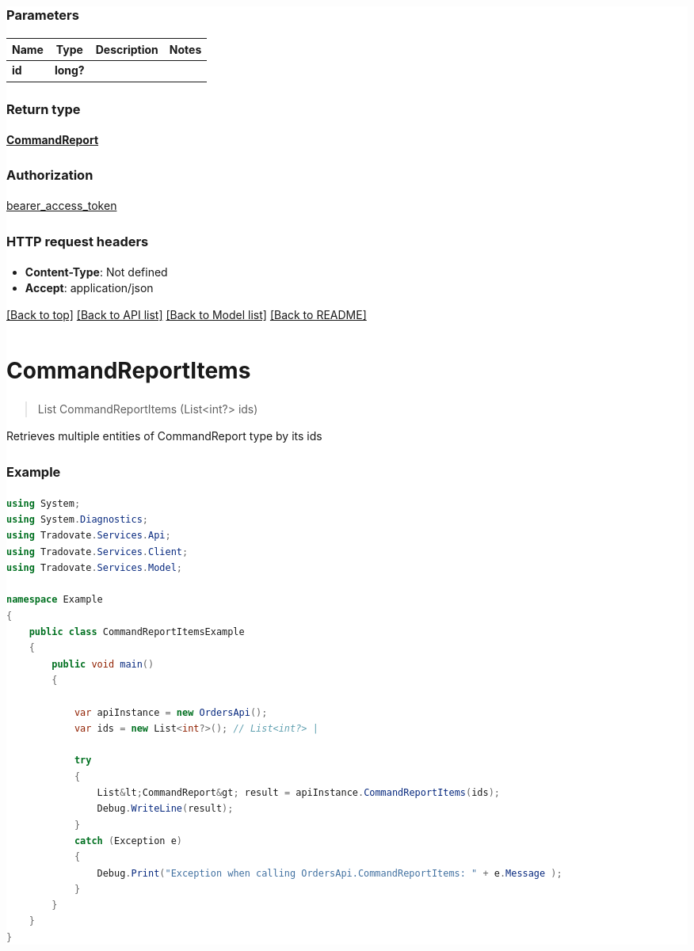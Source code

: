 ### Parameters

Name | Type | Description  | Notes
------------- | ------------- | ------------- | -------------
 **id** | **long?**|  | 

### Return type

[**CommandReport**](CommandReport.md)

### Authorization

[bearer_access_token](../README.md#bearer_access_token)

### HTTP request headers

 - **Content-Type**: Not defined
 - **Accept**: application/json

[[Back to top]](#) [[Back to API list]](../README.md#documentation-for-api-endpoints) [[Back to Model list]](../README.md#documentation-for-models) [[Back to README]](../README.md)
<a name="commandreportitems"></a>
# **CommandReportItems**
> List<CommandReport> CommandReportItems (List<int?> ids)



Retrieves multiple entities of CommandReport type by its ids

### Example
```csharp
using System;
using System.Diagnostics;
using Tradovate.Services.Api;
using Tradovate.Services.Client;
using Tradovate.Services.Model;

namespace Example
{
    public class CommandReportItemsExample
    {
        public void main()
        {

            var apiInstance = new OrdersApi();
            var ids = new List<int?>(); // List<int?> | 

            try
            {
                List&lt;CommandReport&gt; result = apiInstance.CommandReportItems(ids);
                Debug.WriteLine(result);
            }
            catch (Exception e)
            {
                Debug.Print("Exception when calling OrdersApi.CommandReportItems: " + e.Message );
            }
        }
    }
}
```
